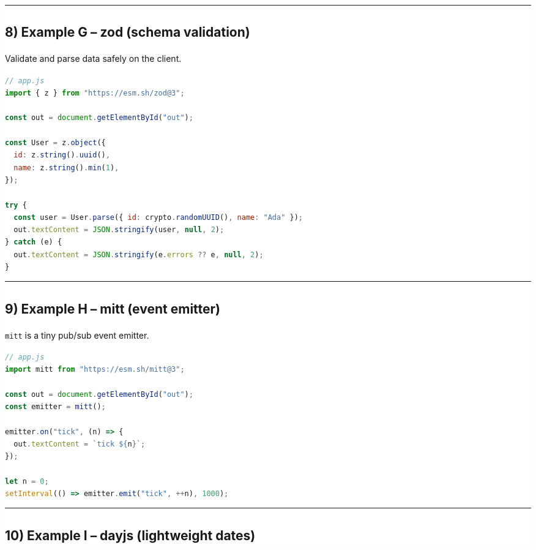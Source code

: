 ```js
```

---

## 8) Example G – zod (schema validation)

Validate and parse data safely on the client.

```js
// app.js
import { z } from "https://esm.sh/zod@3";

const out = document.getElementById("out");

const User = z.object({
  id: z.string().uuid(),
  name: z.string().min(1),
});

try {
  const user = User.parse({ id: crypto.randomUUID(), name: "Ada" });
  out.textContent = JSON.stringify(user, null, 2);
} catch (e) {
  out.textContent = JSON.stringify(e.errors ?? e, null, 2);
}
```

---

## 9) Example H – mitt (event emitter)

`mitt` is a tiny pub/sub event emitter.

```js
// app.js
import mitt from "https://esm.sh/mitt@3";

const out = document.getElementById("out");
const emitter = mitt();

emitter.on("tick", (n) => {
  out.textContent = `tick ${n}`;
});

let n = 0;
setInterval(() => emitter.emit("tick", ++n), 1000);
```

---

## 10) Example I – dayjs (lightweight dates)

